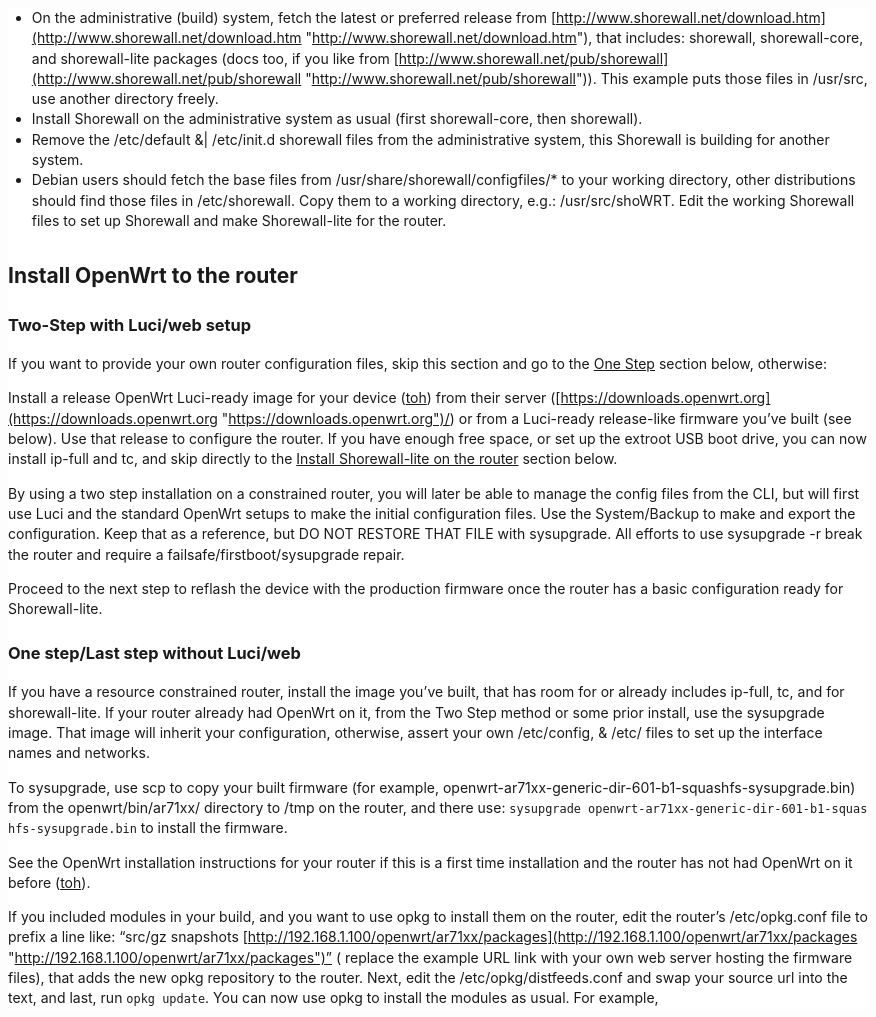 - On the administrative (build) system, fetch the latest or preferred release from [http://www.shorewall.net/download.htm](http://www.shorewall.net/download.htm "http://www.shorewall.net/download.htm"), that includes: shorewall, shorewall-core, and shorewall-lite packages (docs too, if you like from [http://www.shorewall.net/pub/shorewall](http://www.shorewall.net/pub/shorewall "http://www.shorewall.net/pub/shorewall")). This example puts those files in /usr/src, use another directory freely.
- Install Shorewall on the administrative system as usual (first shorewall-core, then shorewall).
- Remove the /etc/default &amp;| /etc/init.d shorewall files from the administrative system, this Shorewall is building for another system.
- Debian users should fetch the base files from /usr/share/shorewall/configfiles/* to your working directory, other distributions should find those files in /etc/shorewall. Copy them to a working directory, e.g.: /usr/src/shoWRT. Edit the working Shorewall files to set up Shorewall and make Shorewall-lite for the router.

## Install OpenWrt to the router

### Two-Step with Luci/web setup

If you want to provide your own router configuration files, skip this section and go to the [One Step](#one_steplast_step_without_luciweb "docs:guide-user:firewall:other_firewall_rules_builders:shorewall ↵") section below, otherwise:

Install a release OpenWrt Luci-ready image for your device ([toh](/toh/start "toh:start")) from their server ([https://downloads.openwrt.org](https://downloads.openwrt.org "https://downloads.openwrt.org")/) or from a Luci-ready release-like firmware you’ve built (see below). Use that release to configure the router. If you have enough free space, or set up the extroot USB boot drive, you can now install ip-full and tc, and skip directly to the [Install Shorewall-lite on the router](#install_shorewall-lite_on_the_router "docs:guide-user:firewall:other_firewall_rules_builders:shorewall ↵") section below.

By using a two step installation on a constrained router, you will later be able to manage the config files from the CLI, but will first use Luci and the standard OpenWrt setups to make the initial configuration files. Use the System/Backup to make and export the configuration. Keep that as a reference, but DO NOT RESTORE THAT FILE with sysupgrade. All efforts to use sysupgrade -r break the router and require a failsafe/firstboot/sysupgrade repair.

Proceed to the next step to reflash the device with the production firmware once the router has a basic configuration ready for Shorewall-lite.

### One step/Last step without Luci/web

If you have a resource constrained router, install the image you’ve built, that has room for or already includes ip-full, tc, and for shorewall-lite. If your router already had OpenWrt on it, from the Two Step method or some prior install, use the sysupgrade image. That image will inherit your configuration, otherwise, assert your own /etc/config, &amp; /etc/ files to set up the interface names and networks.

To sysupgrade, use scp to copy your built firmware (for example, openwrt-ar71xx-generic-dir-601-b1-squashfs-sysupgrade.bin) from the openwrt/bin/ar71xx/ directory to /tmp on the router, and there use: `sysupgrade openwrt-ar71xx-generic-dir-601-b1-squashfs-sysupgrade.bin` to install the firmware.

See the OpenWrt installation instructions for your router if this is a first time installation and the router has not had OpenWrt on it before ([toh](/toh/start "toh:start")).

If you included modules in your build, and you want to use opkg to install them on the router, edit the router’s /etc/opkg.conf file to prefix a line like: “src/gz snapshots [http://192.168.1.100/openwrt/ar71xx/packages](http://192.168.1.100/openwrt/ar71xx/packages "http://192.168.1.100/openwrt/ar71xx/packages")” ( replace the example URL link with your own web server hosting the firmware files), that adds the new opkg repository to the router. Next, edit the /etc/opkg/distfeeds.conf and swap your source url into the text, and last, run `opkg update`. You can now use opkg to install the modules as usual. For example,
